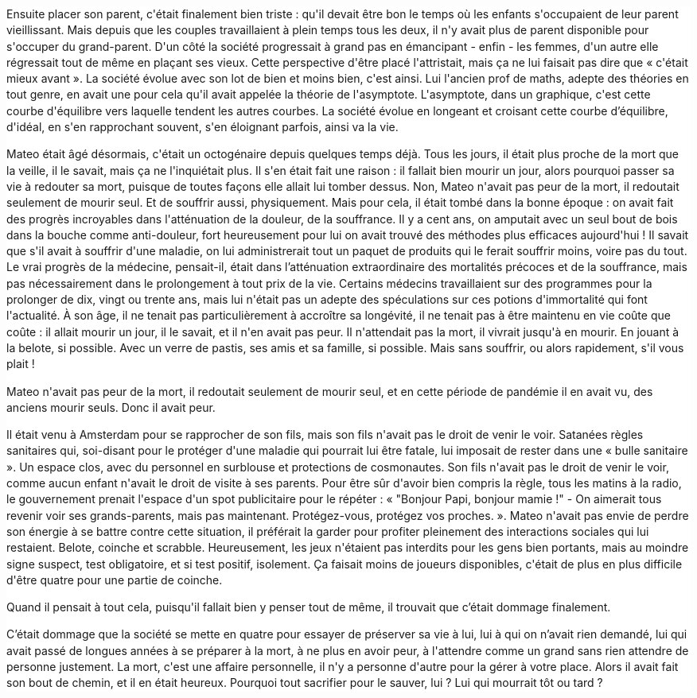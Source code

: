 Ensuite placer son parent, c'était finalement bien triste : qu'il devait être bon le temps où les enfants s'occupaient de leur parent vieillissant. Mais depuis que les couples travaillaient à plein temps tous les deux, il n'y avait plus de parent disponible pour s'occuper du grand-parent. D'un côté la société progressait à grand pas en émancipant - enfin - les femmes, d'un autre elle régressait tout de même en plaçant ses vieux. Cette perspective d'être placé l'attristait, mais ça ne lui faisait pas dire que « c'était mieux avant ». La société évolue avec son lot de bien et moins bien, c'est ainsi. Lui l'ancien prof de maths, adepte des théories en tout genre, en avait une pour cela qu'il avait appelée la théorie de l'asymptote. L'asymptote, dans un graphique, c'est cette courbe d'équilibre vers laquelle tendent les autres courbes. La société évolue en longeant et croisant cette courbe d’équilibre, d'idéal, en s'en rapprochant souvent, s'en éloignant parfois, ainsi va la vie.

Mateo était âgé désormais, c'était un octogénaire depuis quelques temps déjà. Tous les jours, il était plus proche de la mort que la veille, il le savait, mais ça ne l'inquiétait plus. Il s'en était fait une raison : il fallait bien mourir un jour, alors pourquoi passer sa vie à redouter sa mort, puisque de toutes façons elle allait lui tomber dessus. Non, Mateo n'avait pas peur de la mort, il redoutait seulement de mourir seul. Et de souffrir aussi, physiquement. Mais pour cela, il était tombé dans la bonne époque : on avait fait des progrès incroyables dans l'atténuation de la douleur, de la souffrance. Il y a cent ans, on amputait avec un seul bout de bois dans la bouche comme anti-douleur, fort heureusement pour lui on avait trouvé des méthodes plus efficaces aujourd'hui ! Il savait que s'il avait à souffrir d'une maladie, on lui administrerait tout un paquet de produits qui le ferait souffrir moins, voire pas du tout.
Le vrai progrès de la médecine, pensait-il, était dans l’atténuation extraordinaire des mortalités précoces et de la souffrance, mais pas nécessairement dans le prolongement à tout prix de la vie. Certains médecins travaillaient sur des programmes pour la prolonger de dix, vingt ou trente ans, mais lui n'était pas un adepte des spéculations sur ces potions d'immortalité qui font l'actualité. À son âge, il ne tenait pas particulièrement à accroître sa longévité, il ne tenait pas à être maintenu en vie coûte que coûte : il allait mourir un jour, il le savait, et il n'en avait pas peur. Il n'attendait pas la mort, il vivrait jusqu'à en mourir. En jouant à la belote, si possible. Avec un verre de pastis, ses amis et sa famille, si possible. Mais sans souffrir, ou alors rapidement, s'il vous plait !

Mateo n'avait pas peur de la mort, il redoutait seulement de mourir seul, et en cette période de pandémie il en avait vu, des anciens mourir seuls. Donc il avait peur.

Il était venu à Amsterdam pour se rapprocher de son fils, mais son fils n'avait pas le droit de venir le voir. Satanées règles sanitaires qui, soi-disant pour le protéger d'une maladie qui pourrait lui être fatale, lui imposait de rester dans une « bulle sanitaire ». Un espace clos, avec du personnel en surblouse et protections de cosmonautes.
Son fils n'avait pas le droit de venir le voir, comme aucun enfant n'avait le droit de visite à ses parents. Pour être sûr d'avoir bien compris la règle, tous les matins à la radio, le gouvernement prenait l'espace d'un spot publicitaire pour le répéter : « "Bonjour Papi, bonjour mamie !" - On aimerait tous revenir voir ses grands-parents, mais pas maintenant. Protégez-vous, protégez vos proches. ». Mateo n'avait pas envie de perdre son énergie à se battre contre cette situation, il préférait la garder pour profiter pleinement des interactions sociales qui lui restaient. Belote, coinche et scrabble. Heureusement, les jeux n'étaient pas interdits pour les gens bien portants, mais au moindre signe suspect, test obligatoire, et si test positif, isolement. Ça faisait moins de joueurs disponibles, c'était de plus en plus difficile d'être quatre pour une partie de coinche.

Quand il pensait à tout cela, puisqu'il fallait bien y penser tout de même, il trouvait que c’était dommage finalement.

C’était dommage que la société se mette en quatre pour essayer de préserver sa vie à lui, lui à qui on n’avait rien demandé, lui qui avait passé de longues années à se préparer à la mort, à ne plus en avoir peur, à l'attendre comme un grand sans rien attendre de personne justement. La mort, c'est une affaire personnelle, il n'y a personne d'autre pour la gérer à votre place. Alors il avait fait son bout de chemin, et il en était heureux. Pourquoi tout sacrifier pour le sauver, lui ? Lui qui mourrait tôt ou tard ?
